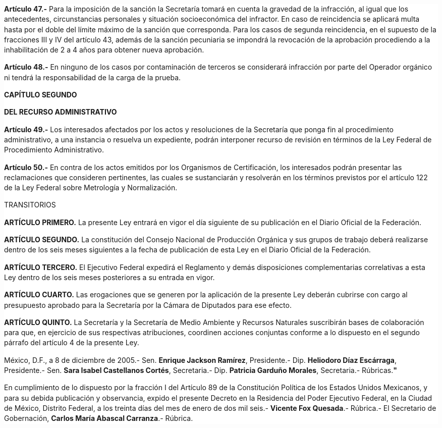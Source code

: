 **Artículo 47.-** Para la imposición de la sanción la Secretaría tomará en cuenta la gravedad de la infracción, al igual que los antecedentes, circunstancias personales y situación socioeconómica del infractor. En caso de reincidencia se aplicará multa hasta por el doble del límite máximo de la sanción que corresponda. Para los casos de segunda reincidencia, en el supuesto de la fracciones III y IV del artículo 43, además de la sanción pecuniaria se impondrá la revocación de la aprobación procediendo a la inhabilitación de 2 a 4 años para obtener nueva aprobación.

**Artículo 48.-** En ninguno de los casos por contaminación de terceros se considerará infracción por parte del Operador orgánico ni tendrá la responsabilidad de la carga de la prueba.

**CAPÍTULO SEGUNDO**

**DEL RECURSO ADMINISTRATIVO**

**Artículo 49.-** Los interesados afectados por los actos y resoluciones de la Secretaría que ponga fin al procedimiento administrativo, a una instancia o resuelva un expediente, podrán interponer recurso de revisión en términos de la Ley Federal de Procedimiento Administrativo.

**Artículo 50.-** En contra de los actos emitidos por los Organismos de Certificación, los interesados podrán presentar las reclamaciones que consideren pertinentes, las cuales se sustanciarán y resolverán en los términos previstos por el artículo 122 de la Ley Federal sobre Metrología y Normalización.

TRANSITORIOS

**ARTÍCULO PRIMERO.** La presente Ley entrará en vigor el día siguiente de su publicación en el Diario Oficial de la Federación.

**ARTÍCULO SEGUNDO.** La constitución del Consejo Nacional de Producción Orgánica y sus grupos de trabajo deberá realizarse dentro de los seis meses siguientes a la fecha de publicación de esta Ley en el Diario Oficial de la Federación.

**ARTÍCULO TERCERO.** El Ejecutivo Federal expedirá el Reglamento y demás disposiciones complementarias correlativas a esta Ley dentro de los seis meses posteriores a su entrada en vigor.

**ARTÍCULO CUARTO.** Las erogaciones que se generen por la aplicación de la presente Ley deberán cubrirse con cargo al presupuesto aprobado para la Secretaría por la Cámara de Diputados para ese efecto.

**ARTÍCULO QUINTO.** La Secretaría y la Secretaría de Medio Ambiente y Recursos Naturales suscribirán bases de colaboración para que, en ejercicio de sus respectivas atribuciones, coordinen acciones conjuntas conforme a lo dispuesto en el segundo párrafo del artículo 4 de la presente Ley.

México, D.F., a 8 de diciembre de 2005.- Sen. **Enrique Jackson Ramírez**, Presidente.- Dip. **Heliodoro Díaz Escárraga**, Presidente.- Sen. **Sara Isabel Castellanos Cortés**, Secretaria.- Dip. **Patricia Garduño Morales**, Secretaria.- Rúbricas.**\"**

En cumplimiento de lo dispuesto por la fracción I del Artículo 89 de la Constitución Política de los Estados Unidos Mexicanos, y para su debida publicación y observancia, expido el presente Decreto en la Residencia del Poder Ejecutivo Federal, en la Ciudad de México, Distrito Federal, a los treinta días del mes de enero de dos mil seis.- **Vicente Fox Quesada**.- Rúbrica.- El Secretario de Gobernación, **Carlos María Abascal Carranza**.- Rúbrica.
